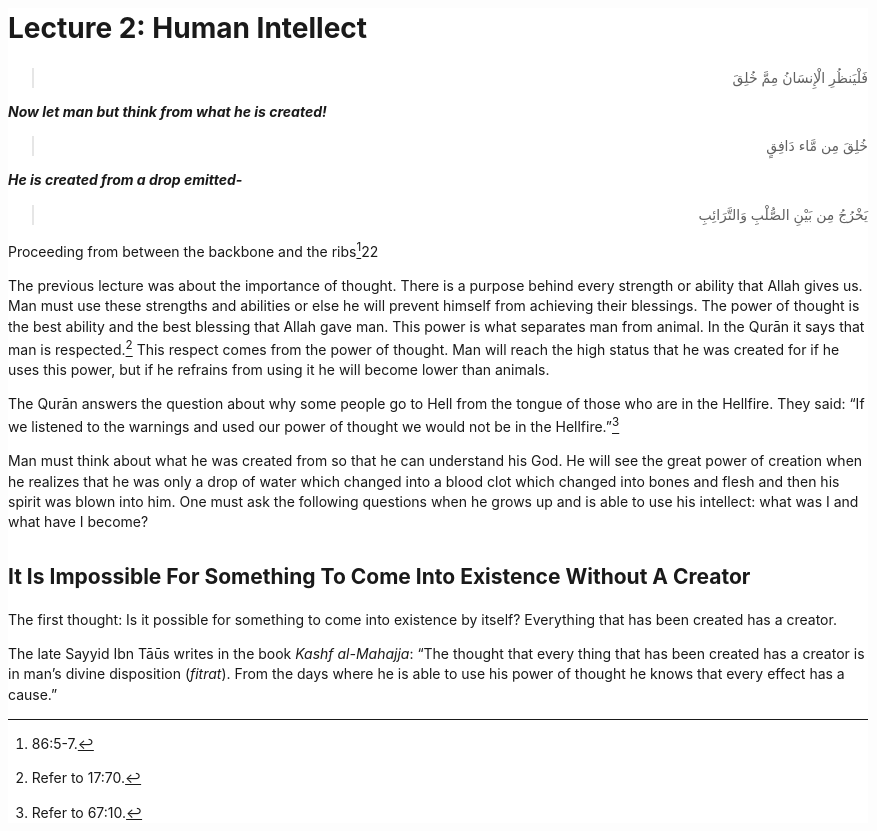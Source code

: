 Lecture 2: Human Intellect
==========================

<blockquote dir="rtl">
  <p>
فَلْيَنظُرِ الْإِنسَانُ مِمَّ خُلِقَ
  </p>
</blockquote>

***Now let man but think from what he is created!***

<blockquote dir="rtl">
  <p>
خُلِقَ مِن مَّاء دَافِقٍ
  </p>
</blockquote>

***He is created from a drop emitted-***

<blockquote dir="rtl">
  <p>
يَخْرُجُ مِن بَيْنِ الصُّلْبِ وَالتَّرَائِبِ
  </p>
</blockquote>

Proceeding from between the backbone and the ribs[^1]22

The previous lecture was about the importance of thought. There is a
purpose behind every strength or ability that Allah gives us. Man must
use these strengths and abilities or else he will prevent himself from
achieving their blessings. The power of thought is the best ability and
the best blessing that Allah gave man. This power is what separates man
from animal. In the Qurān it says that man is respected.[^2] This
respect comes from the power of thought. Man will reach the high status
that he was created for if he uses this power, but if he refrains from
using it he will become lower than animals.

The Qurān answers the question about why some people go to Hell from the
tongue of those who are in the Hellfire. They said: “If we listened to
the warnings and used our power of thought we would not be in the
Hellfire.”[^3]

Man must think about what he was created from so that he can understand
his God. He will see the great power of creation when he realizes that
he was only a drop of water which changed into a blood clot which
changed into bones and flesh and then his spirit was blown into him. One
must ask the following questions when he grows up and is able to use his
intellect: what was I and what have I become?

It Is Impossible For Something To Come Into Existence Without A Creator
-----------------------------------------------------------------------

The first thought: Is it possible for something to come into existence
by itself? Everything that has been created has a creator.

The late Sayyid Ibn Tāūs writes in the book *Kashf al-Mahajja*: “The
thought that every thing that has been created has a creator is in man’s
divine disposition (*fitrat*). From the days where he is able to use his
power of thought he knows that every effect has a cause.”


[^1]: 86:5-7.
[^2]: Refer to 17:70.
[^3]: Refer to 67:10.
[^4]: 23:115.
[^5]: Refer to 3:133 and 26:90.
[^6]: Refer to 104:3.